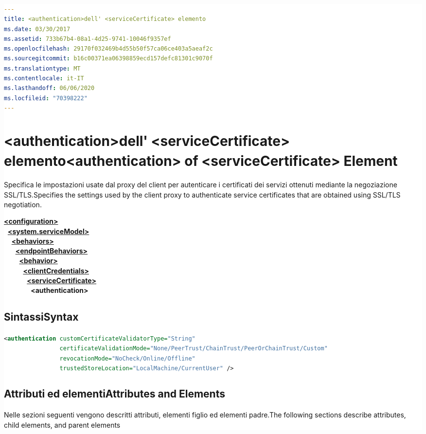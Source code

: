 ```yaml
---
title: <authentication>dell' <serviceCertificate> elemento
ms.date: 03/30/2017
ms.assetid: 733b67b4-08a1-4d25-9741-10046f9357ef
ms.openlocfilehash: 29170f032469b4d55b50f57ca06ce403a5aeaf2c
ms.sourcegitcommit: b16c00371ea06398859ecd157defc81301c9070f
ms.translationtype: MT
ms.contentlocale: it-IT
ms.lasthandoff: 06/06/2020
ms.locfileid: "70398222"
---
```

# <a name="authentication-of-servicecertificate-element"></a><span data-ttu-id="5f658-102">\<authentication>dell' \<serviceCertificate> elemento</span><span class="sxs-lookup"><span data-stu-id="5f658-102">\<authentication> of \<serviceCertificate> Element</span></span>
<span data-ttu-id="5f658-103">Specifica le impostazioni usate dal proxy del client per autenticare i certificati dei servizi ottenuti mediante la negoziazione SSL/TLS.</span><span class="sxs-lookup"><span data-stu-id="5f658-103">Specifies the settings used by the client proxy to authenticate service certificates that are obtained using SSL/TLS negotiation.</span></span>  
  
[**\<configuration>**](../configuration-element.md)\
&nbsp;&nbsp;[**\<system.serviceModel>**](system-servicemodel.md)\
&nbsp;&nbsp;&nbsp;&nbsp;[**\<behaviors>**](behaviors.md)\
&nbsp;&nbsp;&nbsp;&nbsp;&nbsp;&nbsp;[**\<endpointBehaviors>**](endpointbehaviors.md)\
&nbsp;&nbsp;&nbsp;&nbsp;&nbsp;&nbsp;&nbsp;&nbsp;[**\<behavior>**](behavior-of-endpointbehaviors.md)\
&nbsp;&nbsp;&nbsp;&nbsp;&nbsp;&nbsp;&nbsp;&nbsp;&nbsp;&nbsp;[**\<clientCredentials>**](clientcredentials.md)\
&nbsp;&nbsp;&nbsp;&nbsp;&nbsp;&nbsp;&nbsp;&nbsp;&nbsp;&nbsp;&nbsp;&nbsp;[**\<serviceCertificate>**](servicecertificate-of-clientcredentials-element.md)\
&nbsp;&nbsp;&nbsp;&nbsp;&nbsp;&nbsp;&nbsp;&nbsp;&nbsp;&nbsp;&nbsp;&nbsp;&nbsp;&nbsp;**\<authentication>**  
  
## <a name="syntax"></a><span data-ttu-id="5f658-104">Sintassi</span><span class="sxs-lookup"><span data-stu-id="5f658-104">Syntax</span></span>  
  
```xml  
<authentication customCertificateValidatorType="String"
                certificateValidationMode="None/PeerTrust/ChainTrust/PeerOrChainTrust/Custom"
                revocationMode="NoCheck/Online/Offline"
                trustedStoreLocation="LocalMachine/CurrentUser" />
```  
  
## <a name="attributes-and-elements"></a><span data-ttu-id="5f658-105">Attributi ed elementi</span><span class="sxs-lookup"><span data-stu-id="5f658-105">Attributes and Elements</span></span>  
 <span data-ttu-id="5f658-106">Nelle sezioni seguenti vengono descritti attributi, elementi figlio ed elementi padre.</span><span class="sxs-lookup"><span data-stu-id="5f658-106">The following sections describe attributes, child elements, and parent elements</span></span>  
  